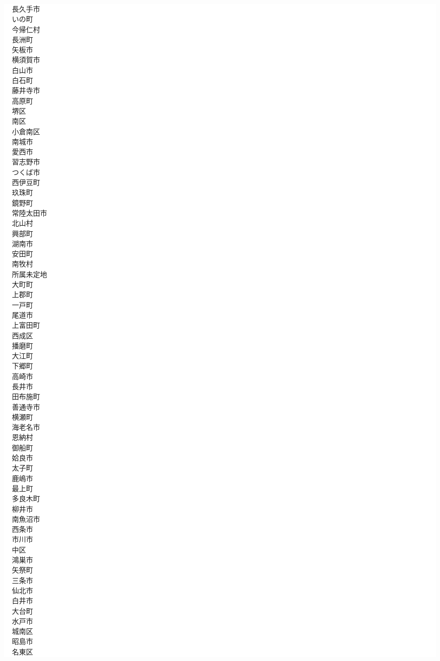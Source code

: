 &nbsp;&nbsp;&nbsp;&nbsp;長久手市<br>
&nbsp;&nbsp;&nbsp;&nbsp;いの町<br>
&nbsp;&nbsp;&nbsp;&nbsp;今帰仁村<br>
&nbsp;&nbsp;&nbsp;&nbsp;長洲町<br>
&nbsp;&nbsp;&nbsp;&nbsp;矢板市<br>
&nbsp;&nbsp;&nbsp;&nbsp;横須賀市<br>
&nbsp;&nbsp;&nbsp;&nbsp;白山市<br>
&nbsp;&nbsp;&nbsp;&nbsp;白石町<br>
&nbsp;&nbsp;&nbsp;&nbsp;藤井寺市<br>
&nbsp;&nbsp;&nbsp;&nbsp;高原町<br>
&nbsp;&nbsp;&nbsp;&nbsp;堺区<br>
&nbsp;&nbsp;&nbsp;&nbsp;南区<br>
&nbsp;&nbsp;&nbsp;&nbsp;小倉南区<br>
&nbsp;&nbsp;&nbsp;&nbsp;南城市<br>
&nbsp;&nbsp;&nbsp;&nbsp;愛西市<br>
&nbsp;&nbsp;&nbsp;&nbsp;習志野市<br>
&nbsp;&nbsp;&nbsp;&nbsp;つくば市<br>
&nbsp;&nbsp;&nbsp;&nbsp;西伊豆町<br>
&nbsp;&nbsp;&nbsp;&nbsp;玖珠町<br>
&nbsp;&nbsp;&nbsp;&nbsp;鏡野町<br>
&nbsp;&nbsp;&nbsp;&nbsp;常陸太田市<br>
&nbsp;&nbsp;&nbsp;&nbsp;北山村<br>
&nbsp;&nbsp;&nbsp;&nbsp;興部町<br>
&nbsp;&nbsp;&nbsp;&nbsp;湖南市<br>
&nbsp;&nbsp;&nbsp;&nbsp;安田町<br>
&nbsp;&nbsp;&nbsp;&nbsp;南牧村<br>
&nbsp;&nbsp;&nbsp;&nbsp;所属未定地<br>
&nbsp;&nbsp;&nbsp;&nbsp;大町町<br>
&nbsp;&nbsp;&nbsp;&nbsp;上郡町<br>
&nbsp;&nbsp;&nbsp;&nbsp;一戸町<br>
&nbsp;&nbsp;&nbsp;&nbsp;尾道市<br>
&nbsp;&nbsp;&nbsp;&nbsp;上富田町<br>
&nbsp;&nbsp;&nbsp;&nbsp;西成区<br>
&nbsp;&nbsp;&nbsp;&nbsp;播磨町<br>
&nbsp;&nbsp;&nbsp;&nbsp;大江町<br>
&nbsp;&nbsp;&nbsp;&nbsp;下郷町<br>
&nbsp;&nbsp;&nbsp;&nbsp;高崎市<br>
&nbsp;&nbsp;&nbsp;&nbsp;長井市<br>
&nbsp;&nbsp;&nbsp;&nbsp;田布施町<br>
&nbsp;&nbsp;&nbsp;&nbsp;善通寺市<br>
&nbsp;&nbsp;&nbsp;&nbsp;横瀬町<br>
&nbsp;&nbsp;&nbsp;&nbsp;海老名市<br>
&nbsp;&nbsp;&nbsp;&nbsp;恩納村<br>
&nbsp;&nbsp;&nbsp;&nbsp;御船町<br>
&nbsp;&nbsp;&nbsp;&nbsp;姶良市<br>
&nbsp;&nbsp;&nbsp;&nbsp;太子町<br>
&nbsp;&nbsp;&nbsp;&nbsp;鹿嶋市<br>
&nbsp;&nbsp;&nbsp;&nbsp;最上町<br>
&nbsp;&nbsp;&nbsp;&nbsp;多良木町<br>
&nbsp;&nbsp;&nbsp;&nbsp;柳井市<br>
&nbsp;&nbsp;&nbsp;&nbsp;南魚沼市<br>
&nbsp;&nbsp;&nbsp;&nbsp;西条市<br>
&nbsp;&nbsp;&nbsp;&nbsp;市川市<br>
&nbsp;&nbsp;&nbsp;&nbsp;中区<br>
&nbsp;&nbsp;&nbsp;&nbsp;鴻巣市<br>
&nbsp;&nbsp;&nbsp;&nbsp;矢祭町<br>
&nbsp;&nbsp;&nbsp;&nbsp;三条市<br>
&nbsp;&nbsp;&nbsp;&nbsp;仙北市<br>
&nbsp;&nbsp;&nbsp;&nbsp;白井市<br>
&nbsp;&nbsp;&nbsp;&nbsp;大台町<br>
&nbsp;&nbsp;&nbsp;&nbsp;水戸市<br>
&nbsp;&nbsp;&nbsp;&nbsp;城南区<br>
&nbsp;&nbsp;&nbsp;&nbsp;昭島市<br>
&nbsp;&nbsp;&nbsp;&nbsp;名東区<br>
